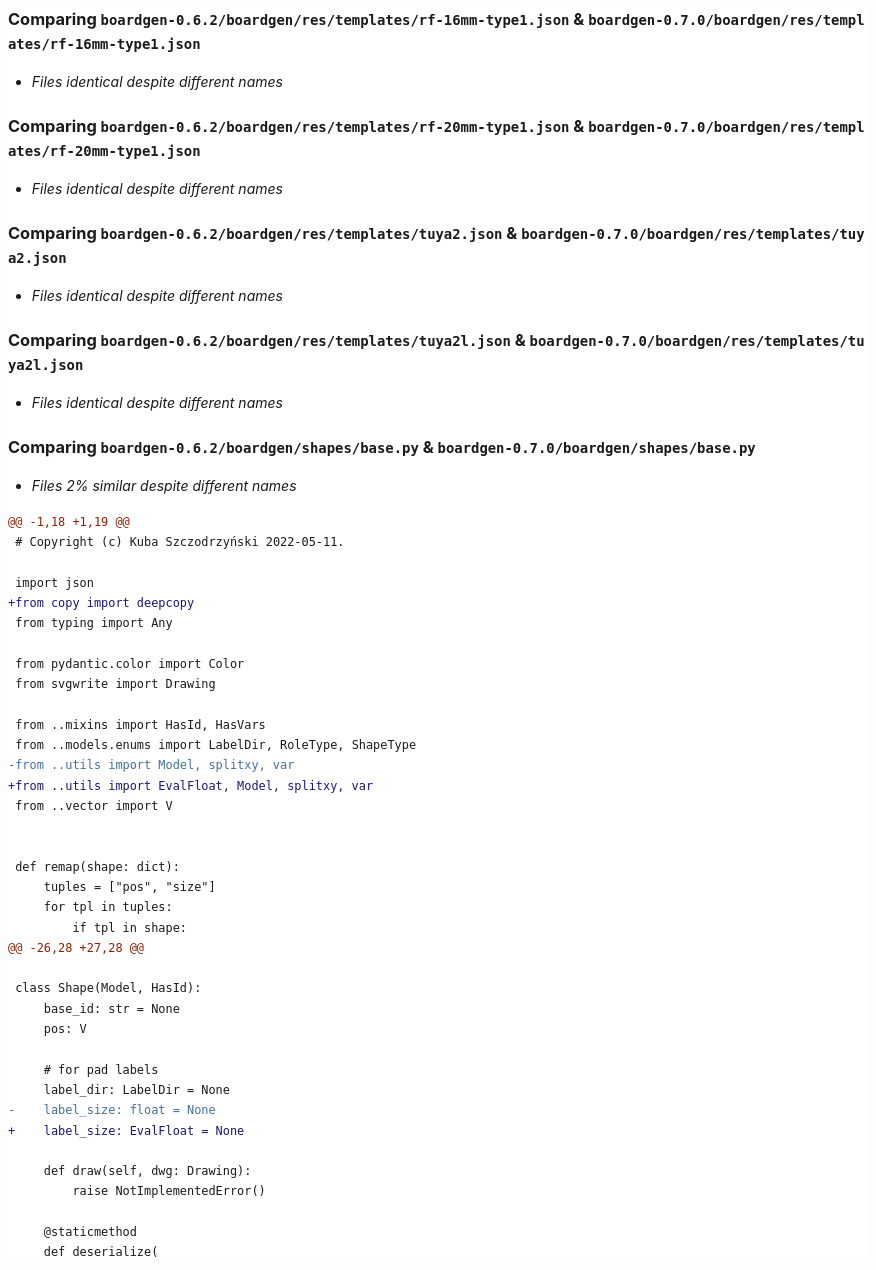 ### Comparing `boardgen-0.6.2/boardgen/res/templates/rf-16mm-type1.json` & `boardgen-0.7.0/boardgen/res/templates/rf-16mm-type1.json`

 * *Files identical despite different names*

### Comparing `boardgen-0.6.2/boardgen/res/templates/rf-20mm-type1.json` & `boardgen-0.7.0/boardgen/res/templates/rf-20mm-type1.json`

 * *Files identical despite different names*

### Comparing `boardgen-0.6.2/boardgen/res/templates/tuya2.json` & `boardgen-0.7.0/boardgen/res/templates/tuya2.json`

 * *Files identical despite different names*

### Comparing `boardgen-0.6.2/boardgen/res/templates/tuya2l.json` & `boardgen-0.7.0/boardgen/res/templates/tuya2l.json`

 * *Files identical despite different names*

### Comparing `boardgen-0.6.2/boardgen/shapes/base.py` & `boardgen-0.7.0/boardgen/shapes/base.py`

 * *Files 2% similar despite different names*

```diff
@@ -1,18 +1,19 @@
 # Copyright (c) Kuba Szczodrzyński 2022-05-11.
 
 import json
+from copy import deepcopy
 from typing import Any
 
 from pydantic.color import Color
 from svgwrite import Drawing
 
 from ..mixins import HasId, HasVars
 from ..models.enums import LabelDir, RoleType, ShapeType
-from ..utils import Model, splitxy, var
+from ..utils import EvalFloat, Model, splitxy, var
 from ..vector import V
 
 
 def remap(shape: dict):
     tuples = ["pos", "size"]
     for tpl in tuples:
         if tpl in shape:
@@ -26,28 +27,28 @@
 
 class Shape(Model, HasId):
     base_id: str = None
     pos: V
 
     # for pad labels
     label_dir: LabelDir = None
-    label_size: float = None
+    label_size: EvalFloat = None
 
     def draw(self, dwg: Drawing):
         raise NotImplementedError()
 
     @staticmethod
     def deserialize(
```